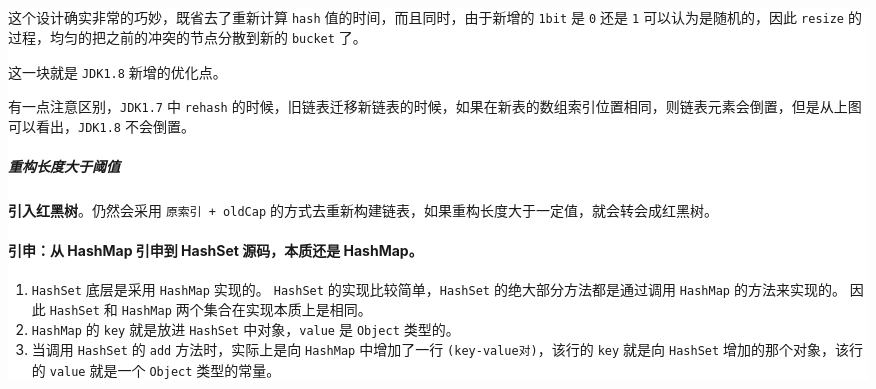 这个设计确实非常的巧妙，既省去了重新计算 `hash` 值的时间，而且同时，由于新增的 `1bit` 是 `0` 还是 `1` 可以认为是随机的，因此 `resize` 的过程，均匀的把之前的冲突的节点分散到新的 `bucket` 了。

这一块就是 `JDK1.8` 新增的优化点。

有一点注意区别，`JDK1.7` 中 `rehash` 的时候，旧链表迁移新链表的时候，如果在新表的数组索引位置相同，则链表元素会倒置，但是从上图可以看出，`JDK1.8` 不会倒置。



##### 重构长度大于阈值

**引入红黑树**。仍然会采用  `原索引 + oldCap` 的方式去重新构建链表，如果重构长度大于一定值，就会转会成红黑树。



#### 引申：从 HashMap 引申到 HashSet 源码，本质还是 HashMap。

1. `HashSet` 底层是采用 `HashMap` 实现的。
   `HashSet` 的实现比较简单，`HashSet` 的绝大部分方法都是通过调用 `HashMap` 的方法来实现的。
   因此 `HashSet` 和 `HashMap` 两个集合在实现本质上是相同。
2. `HashMap` 的 `key` 就是放进 `HashSet` 中对象，`value` 是 `Object` 类型的。
3. 当调用 `HashSet` 的 `add` 方法时，实际上是向 `HashMap` 中增加了一行 `(key-value对)`，该行的 `key` 就是向 `HashSet` 增加的那个对象，该行的 `value` 就是一个 `Object` 类型的常量。





